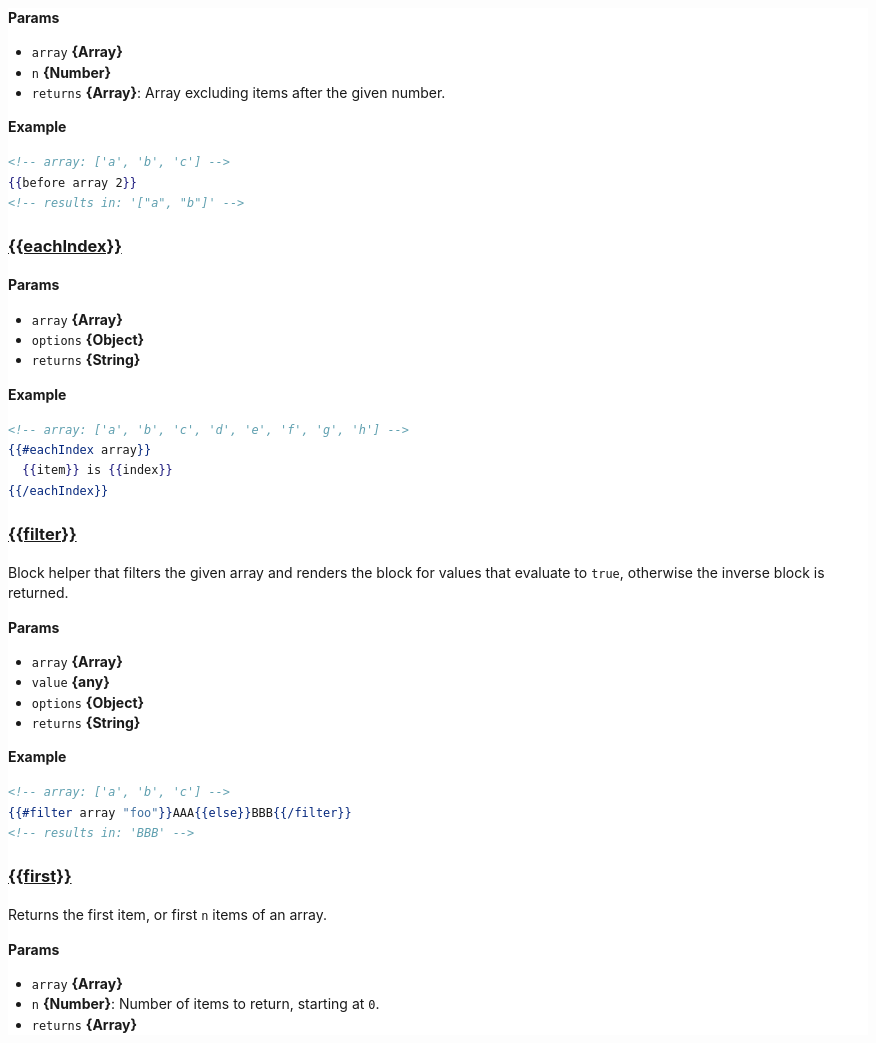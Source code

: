 **Params**

* `array` **{Array}**
* `n` **{Number}**
* `returns` **{Array}**: Array excluding items after the given number.

**Example**

```handlebars
<!-- array: ['a', 'b', 'c'] -->
{{before array 2}}
<!-- results in: '["a", "b"]' -->
```

### [{{eachIndex}}](lib/array.js#L77)

**Params**

* `array` **{Array}**
* `options` **{Object}**
* `returns` **{String}**

**Example**

```handlebars
<!-- array: ['a', 'b', 'c', 'd', 'e', 'f', 'g', 'h'] -->
{{#eachIndex array}}
  {{item}} is {{index}}
{{/eachIndex}}
```

### [{{filter}}](lib/array.js#L102)

Block helper that filters the given array and renders the block for values that evaluate to `true`, otherwise the inverse block is returned.

**Params**

* `array` **{Array}**
* `value` **{any}**
* `options` **{Object}**
* `returns` **{String}**

**Example**

```handlebars
<!-- array: ['a', 'b', 'c'] -->
{{#filter array "foo"}}AAA{{else}}BBB{{/filter}}
<!-- results in: 'BBB' -->
```

### [{{first}}](lib/array.js#L142)

Returns the first item, or first `n` items of an array.

**Params**

* `array` **{Array}**
* `n` **{Number}**: Number of items to return, starting at `0`.
* `returns` **{Array}**
